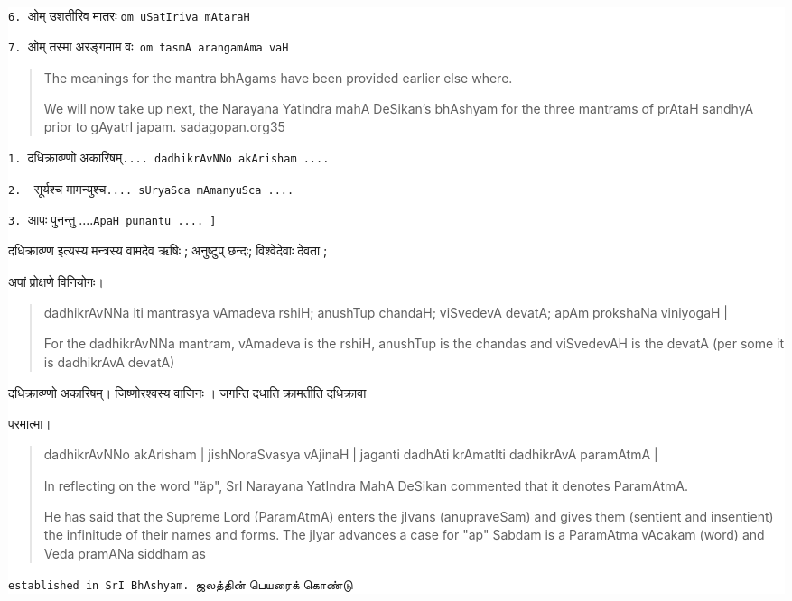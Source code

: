 `6. `ओम् उशतीरिव मातरः
`om uSatIriva mAtaraH  `

`7. `ओम् तस्मा अरङ्गमाम
वः`  om tasmA arangamAma vaH  `
> 
> The meanings for the mantra bhAgams have been provided earlier else 
> where.  
> 
> We will now take up next, the Narayana YatIndra mahA DeSikan’s 
> bhAshyam for the three mantrams of prAtaH sandhyA prior to gAyatrI 
> japam. 
> sadagopan.org35

`1. `दधिक्राव्ण्णो
अकारिषम्` .... dadhikrAvNNo akArisham ....  `

`2.  `सूर्यश्च
मामन्युश्च` .... sUryaSca mAmanyuSca ....  `

`3. `आपः पुनन्तु
....` ApaH punantu .... ] `
> 
> 

दधिक्राव्ण्ण इत्यस्य मन्त्रस्य वामदेव ऋषिः
; अनुष्टुप् छन्दः; विश्वेदेवाः देवता ; 

अपां प्रोक्षणे विनियोगः। 
> dadhikrAvNNa iti mantrasya vAmadeva rshiH; anushTup chandaH; 
> viSvedevA devatA;  apAm prokshaNa viniyogaH | 
> 
> For the dadhikrAvNNa mantram, vAmadeva is the rshiH, anushTup is 
> the chandas and viSvedevAH is the devatA (per some it is dadhikrAvA 
> devatA) 
> 
> 

दधिक्राव्ण्णो अकारिषम्। जिष्णोरश्वस्य वाजिनः । जगन्ति दधाति क्रामतीति
दधिक्रावा

परमात्मा। 
> 
> dadhikrAvNNo akArisham | jishNoraSvasya vAjinaH | jaganti dadhAti krAmatIti 
> dadhikrAvA paramAtmA | 
> 
> In reflecting on the word "äp", SrI Narayana YatIndra MahA DeSikan 
> commented that it denotes ParamAtmA. 
> 
> He has said that the Supreme Lord (ParamAtmA) enters the jIvans 
> (anupraveSam) and gives them (sentient and insentient) the infinitude 
> of their names and forms. The jIyar advances a case for "ap" Sabdam 
> is a ParamAtma vAcakam (word) and Veda pramANa siddham as 

`established in SrI BhAshyam. `ஜலத்தின்
பெயரைக் கொண்டு

